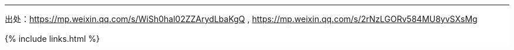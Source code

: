 </div>

---------

出处：https://mp.weixin.qq.com/s/WiSh0hal02ZZArydLbaKgQ , https://mp.weixin.qq.com/s/2rNzLGORv584MU8yvSXsMg

{% include links.html %}
